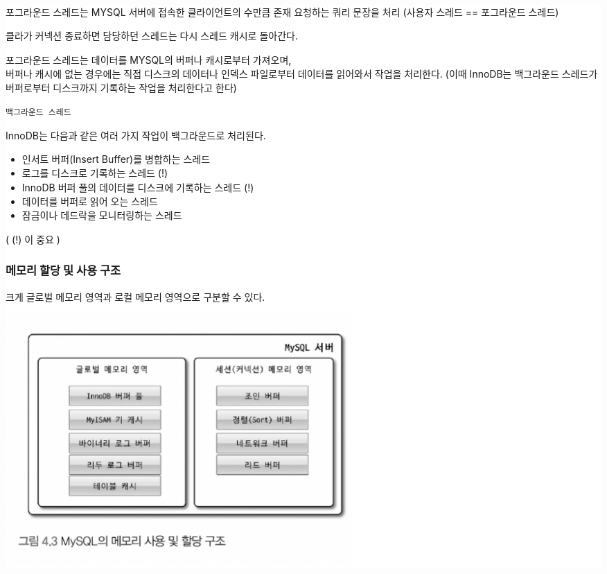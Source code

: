 포그라운드 스레드는 MYSQL 서버에 접속한 클라이언트의 수만큼 존재
요청하는 쿼리 문장을 처리
(사용자 스레드 == 포그라운드 스레드)

클라가 커넥션 종료하면 담당하던 스레드는 다시 스레드 캐시로 돌아간다.

포그라운드 스레드는 데이터를 MYSQL의 버퍼나 캐시로부터 가져오며,  
버퍼나 캐시에 없는 경우에는 직접 디스크의 데이터나 인덱스 파일로부터 데이터를 읽어와서 작업을 처리한다.
(이때 InnoDB는 백그라운드 스레드가 버퍼로부터 디스크까지 기록하는 작업을 처리한다고 한다)

`백그라운드 스레드`

InnoDB는 다음과 같은 여러 가지 작업이 백그라운드로 처리된다.
- 인서트 버퍼(Insert Buffer)를 병합하는 스레드
- 로그를 디스크로 기록하는 스레드 (!)
- InnoDB 버퍼 풀의 데이터를 디스크에 기록하는 스레드 (!)
- 데이터를 버퍼로 읽어 오는 스레드
- 잠금이나 데드락을 모니터링하는 스레드

( (!) 이 중요 )

### 메모리 할당 및 사용 구조

크게 글로벌 메모리 영역과 로컬 메모리 영역으로 구분할 수 있다.

<img src="../../../img/mysql_1.png" width="500">
